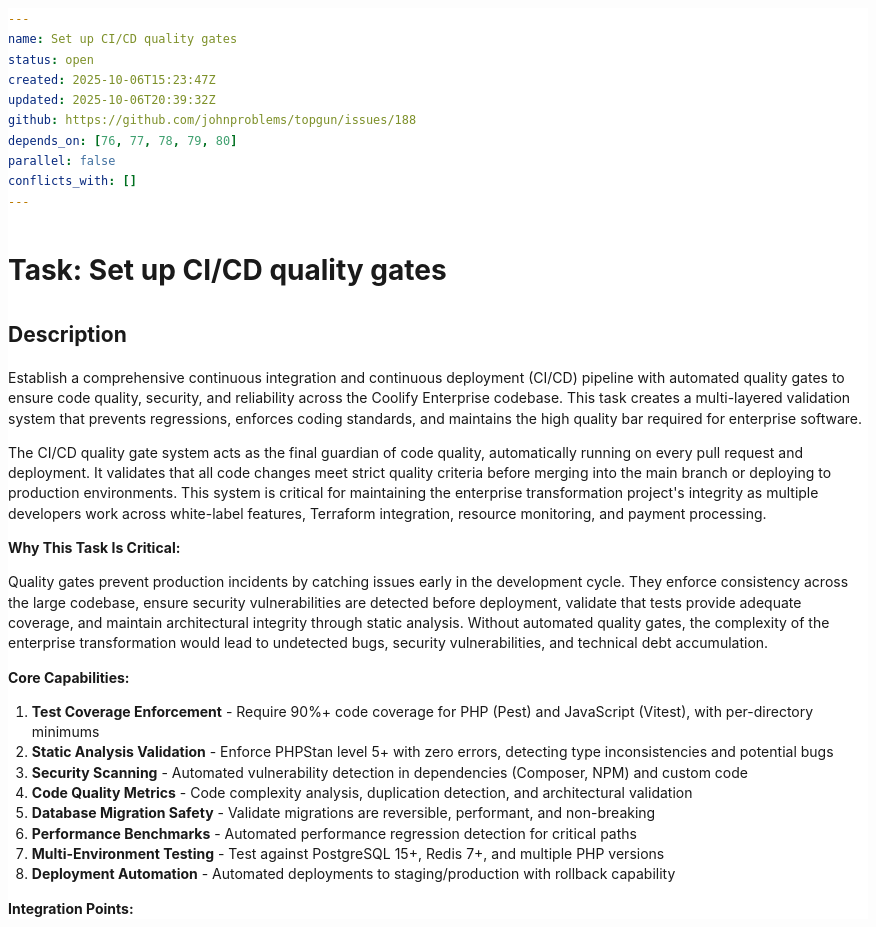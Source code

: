 ```yaml
---
name: Set up CI/CD quality gates
status: open
created: 2025-10-06T15:23:47Z
updated: 2025-10-06T20:39:32Z
github: https://github.com/johnproblems/topgun/issues/188
depends_on: [76, 77, 78, 79, 80]
parallel: false
conflicts_with: []
---
```


# Task: Set up CI/CD quality gates

## Description

Establish a comprehensive continuous integration and continuous deployment (CI/CD) pipeline with automated quality gates to ensure code quality, security, and reliability across the Coolify Enterprise codebase. This task creates a multi-layered validation system that prevents regressions, enforces coding standards, and maintains the high quality bar required for enterprise software.

The CI/CD quality gate system acts as the final guardian of code quality, automatically running on every pull request and deployment. It validates that all code changes meet strict quality criteria before merging into the main branch or deploying to production environments. This system is critical for maintaining the enterprise transformation project's integrity as multiple developers work across white-label features, Terraform integration, resource monitoring, and payment processing.

**Why This Task Is Critical:**

Quality gates prevent production incidents by catching issues early in the development cycle. They enforce consistency across the large codebase, ensure security vulnerabilities are detected before deployment, validate that tests provide adequate coverage, and maintain architectural integrity through static analysis. Without automated quality gates, the complexity of the enterprise transformation would lead to undetected bugs, security vulnerabilities, and technical debt accumulation.

**Core Capabilities:**

1. **Test Coverage Enforcement** - Require 90%+ code coverage for PHP (Pest) and JavaScript (Vitest), with per-directory minimums
2. **Static Analysis Validation** - Enforce PHPStan level 5+ with zero errors, detecting type inconsistencies and potential bugs
3. **Security Scanning** - Automated vulnerability detection in dependencies (Composer, NPM) and custom code
4. **Code Quality Metrics** - Code complexity analysis, duplication detection, and architectural validation
5. **Database Migration Safety** - Validate migrations are reversible, performant, and non-breaking
6. **Performance Benchmarks** - Automated performance regression detection for critical paths
7. **Multi-Environment Testing** - Test against PostgreSQL 15+, Redis 7+, and multiple PHP versions
8. **Deployment Automation** - Automated deployments to staging/production with rollback capability

**Integration Points:**
